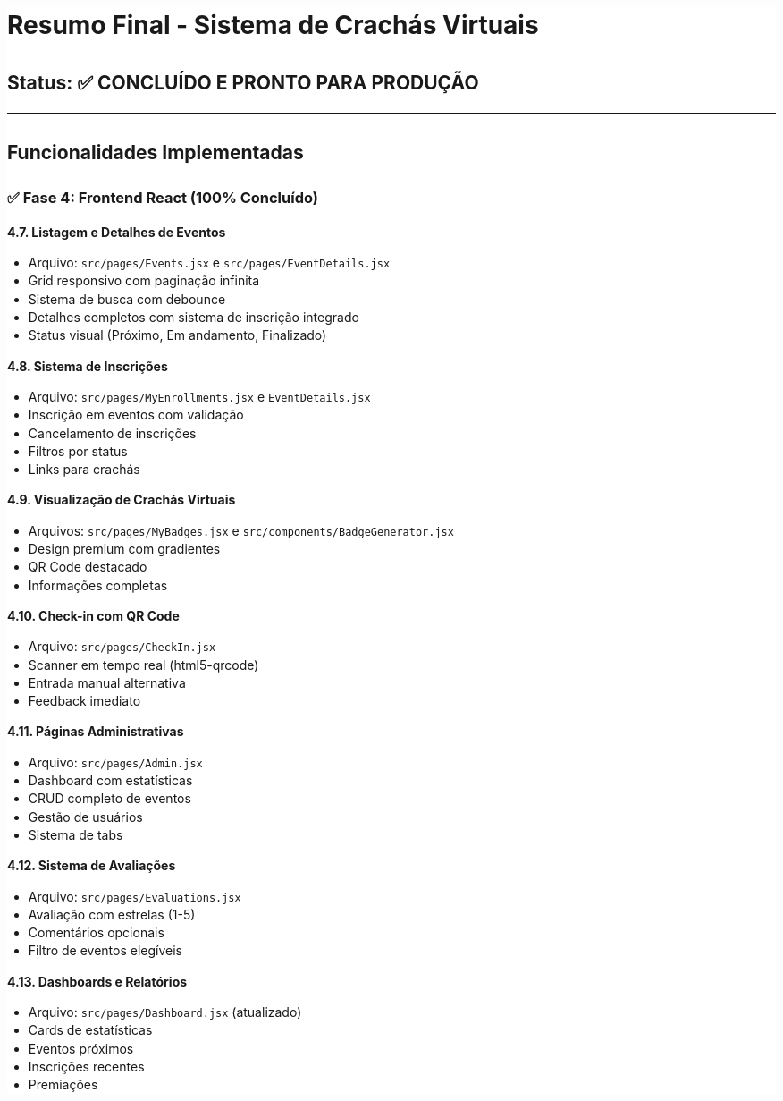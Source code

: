 # Resumo Final - Sistema de Crachás Virtuais

## Status: ✅ CONCLUÍDO E PRONTO PARA PRODUÇÃO

---

## Funcionalidades Implementadas

### ✅ Fase 4: Frontend React (100% Concluído)

**4.7. Listagem e Detalhes de Eventos**
- Arquivo: `src/pages/Events.jsx` e `src/pages/EventDetails.jsx`
- Grid responsivo com paginação infinita
- Sistema de busca com debounce
- Detalhes completos com sistema de inscrição integrado
- Status visual (Próximo, Em andamento, Finalizado)

**4.8. Sistema de Inscrições**
- Arquivo: `src/pages/MyEnrollments.jsx` e `EventDetails.jsx`
- Inscrição em eventos com validação
- Cancelamento de inscrições
- Filtros por status
- Links para crachás

**4.9. Visualização de Crachás Virtuais**
- Arquivos: `src/pages/MyBadges.jsx` e `src/components/BadgeGenerator.jsx`
- Design premium com gradientes
- QR Code destacado
- Informações completas

**4.10. Check-in com QR Code**
- Arquivo: `src/pages/CheckIn.jsx`
- Scanner em tempo real (html5-qrcode)
- Entrada manual alternativa
- Feedback imediato

**4.11. Páginas Administrativas**
- Arquivo: `src/pages/Admin.jsx`
- Dashboard com estatísticas
- CRUD completo de eventos
- Gestão de usuários
- Sistema de tabs

**4.12. Sistema de Avaliações**
- Arquivo: `src/pages/Evaluations.jsx`
- Avaliação com estrelas (1-5)
- Comentários opcionais
- Filtro de eventos elegíveis

**4.13. Dashboards e Relatórios**
- Arquivo: `src/pages/Dashboard.jsx` (atualizado)
- Cards de estatísticas
- Eventos próximos
- Inscrições recentes
- Premiações
